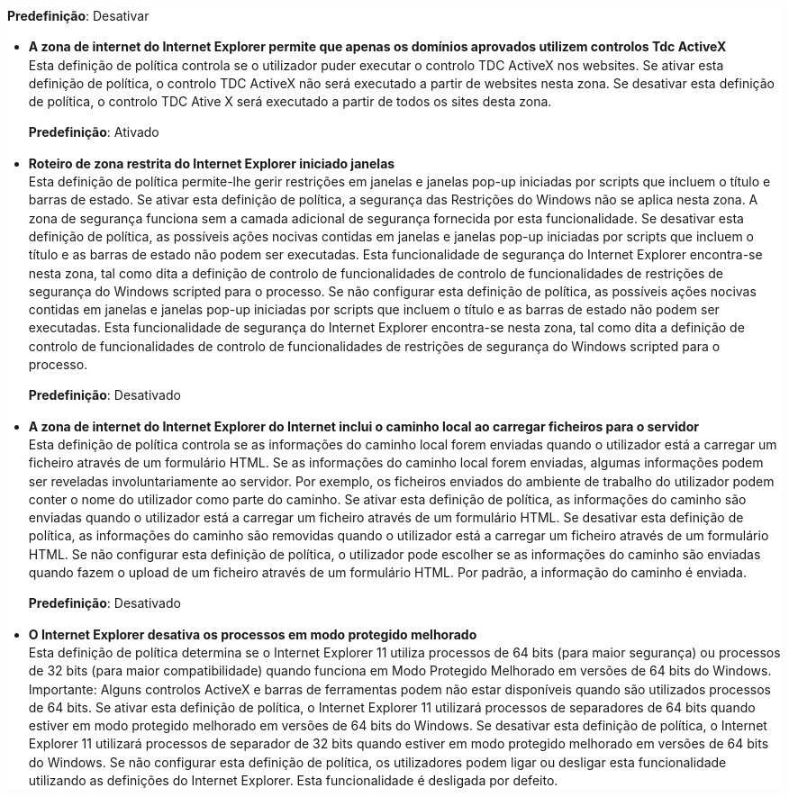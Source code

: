   **Predefinição**: Desativar 
  
- **A zona de internet do Internet Explorer permite que apenas os domínios aprovados utilizem controlos Tdc ActiveX**  
  Esta definição de política controla se o utilizador puder executar o controlo TDC ActiveX nos websites. Se ativar esta definição de política, o controlo TDC ActiveX não será executado a partir de websites nesta zona. Se desativar esta definição de política, o controlo TDC Ative X será executado a partir de todos os sites desta zona.
  
  **Predefinição**: Ativado 
  
- **Roteiro de zona restrita do Internet Explorer iniciado janelas**  
  Esta definição de política permite-lhe gerir restrições em janelas e janelas pop-up iniciadas por scripts que incluem o título e barras de estado. Se ativar esta definição de política, a segurança das Restrições do Windows não se aplica nesta zona. A zona de segurança funciona sem a camada adicional de segurança fornecida por esta funcionalidade. Se desativar esta definição de política, as possíveis ações nocivas contidas em janelas e janelas pop-up iniciadas por scripts que incluem o título e as barras de estado não podem ser executadas. Esta funcionalidade de segurança do Internet Explorer encontra-se nesta zona, tal como dita a definição de controlo de funcionalidades de controlo de funcionalidades de restrições de segurança do Windows scripted para o processo. Se não configurar esta definição de política, as possíveis ações nocivas contidas em janelas e janelas pop-up iniciadas por scripts que incluem o título e as barras de estado não podem ser executadas. Esta funcionalidade de segurança do Internet Explorer encontra-se nesta zona, tal como dita a definição de controlo de funcionalidades de controlo de funcionalidades de restrições de segurança do Windows scripted para o processo.
  
  **Predefinição**: Desativado 
  
- **A zona de internet do Internet Explorer do Internet inclui o caminho local ao carregar ficheiros para o servidor**  
  Esta definição de política controla se as informações do caminho local forem enviadas quando o utilizador está a carregar um ficheiro através de um formulário HTML. Se as informações do caminho local forem enviadas, algumas informações podem ser reveladas involuntariamente ao servidor. Por exemplo, os ficheiros enviados do ambiente de trabalho do utilizador podem conter o nome do utilizador como parte do caminho. Se ativar esta definição de política, as informações do caminho são enviadas quando o utilizador está a carregar um ficheiro através de um formulário HTML. Se desativar esta definição de política, as informações do caminho são removidas quando o utilizador está a carregar um ficheiro através de um formulário HTML. Se não configurar esta definição de política, o utilizador pode escolher se as informações do caminho são enviadas quando fazem o upload de um ficheiro através de um formulário HTML. Por padrão, a informação do caminho é enviada.
  
  **Predefinição**: Desativado 
  
- **O Internet Explorer desativa os processos em modo protegido melhorado**  
  Esta definição de política determina se o Internet Explorer 11 utiliza processos de 64 bits (para maior segurança) ou processos de 32 bits (para maior compatibilidade) quando funciona em Modo Protegido Melhorado em versões de 64 bits do Windows. Importante: Alguns controlos ActiveX e barras de ferramentas podem não estar disponíveis quando são utilizados processos de 64 bits. Se ativar esta definição de política, o Internet Explorer 11 utilizará processos de separadores de 64 bits quando estiver em modo protegido melhorado em versões de 64 bits do Windows. Se desativar esta definição de política, o Internet Explorer 11 utilizará processos de separador de 32 bits quando estiver em modo protegido melhorado em versões de 64 bits do Windows. Se não configurar esta definição de política, os utilizadores podem ligar ou desligar esta funcionalidade utilizando as definições do Internet Explorer. Esta funcionalidade é desligada por defeito.
  